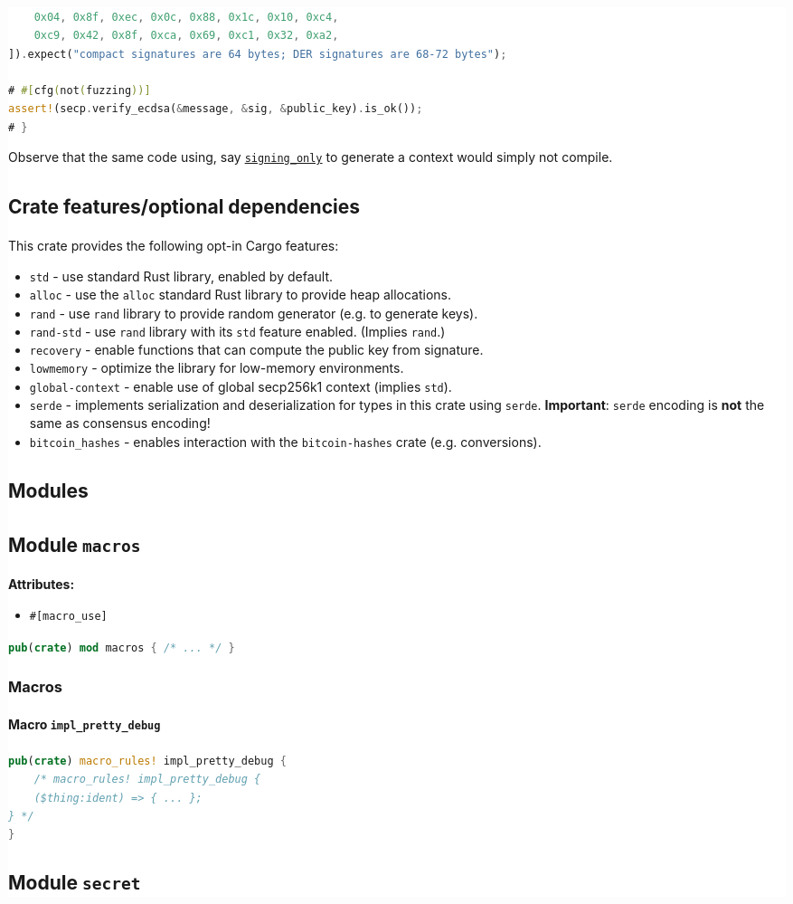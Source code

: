 ```rust
    0x04, 0x8f, 0xec, 0x0c, 0x88, 0x1c, 0x10, 0xc4,
    0xc9, 0x42, 0x8f, 0xca, 0x69, 0xc1, 0x32, 0xa2,
]).expect("compact signatures are 64 bytes; DER signatures are 68-72 bytes");

# #[cfg(not(fuzzing))]
assert!(secp.verify_ecdsa(&message, &sig, &public_key).is_ok());
# }
```

Observe that the same code using, say [`signing_only`](struct.Secp256k1.html#method.signing_only)
to generate a context would simply not compile.

## Crate features/optional dependencies

This crate provides the following opt-in Cargo features:

* `std` - use standard Rust library, enabled by default.
* `alloc` - use the `alloc` standard Rust library to provide heap allocations.
* `rand` - use `rand` library to provide random generator (e.g. to generate keys).
* `rand-std` - use `rand` library with its `std` feature enabled. (Implies `rand`.)
* `recovery` - enable functions that can compute the public key from signature.
* `lowmemory` - optimize the library for low-memory environments.
* `global-context` - enable use of global secp256k1 context (implies `std`).
* `serde` - implements serialization and deserialization for types in this crate using `serde`.
          **Important**: `serde` encoding is **not** the same as consensus encoding!
* `bitcoin_hashes` - enables interaction with the `bitcoin-hashes` crate (e.g. conversions).

## Modules

## Module `macros`

**Attributes:**

- `#[macro_use]`

```rust
pub(crate) mod macros { /* ... */ }
```

### Macros

#### Macro `impl_pretty_debug`

```rust
pub(crate) macro_rules! impl_pretty_debug {
    /* macro_rules! impl_pretty_debug {
    ($thing:ident) => { ... };
} */
}
```

## Module `secret`


[`Display`]: fmt::Display
[`Debug`]: fmt::Debug
[`Deserialize`]: serde::Deserialize
[`Serialize`]: serde::Serialize